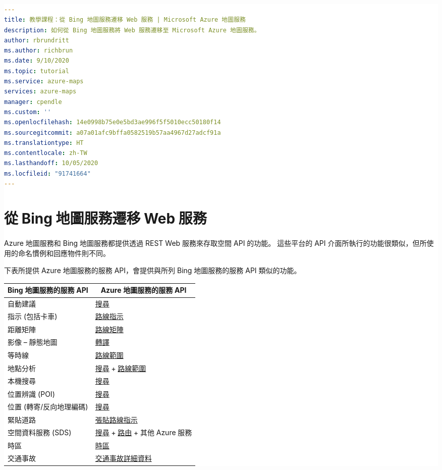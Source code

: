 ```yaml
---
title: 教學課程：從 Bing 地圖服務遷移 Web 服務 | Microsoft Azure 地圖服務
description: 如何從 Bing 地圖服務將 Web 服務遷移至 Microsoft Azure 地圖服務。
author: rbrundritt
ms.author: richbrun
ms.date: 9/10/2020
ms.topic: tutorial
ms.service: azure-maps
services: azure-maps
manager: cpendle
ms.custom: ''
ms.openlocfilehash: 14e0998b75e0e5bd3ae996f5f5010ecc50180f14
ms.sourcegitcommit: a07a01afc9bffa0582519b57aa4967d27adcf91a
ms.translationtype: HT
ms.contentlocale: zh-TW
ms.lasthandoff: 10/05/2020
ms.locfileid: "91741664"
---
```

# <a name="migrate-web-service-from-bing-maps"></a>從 Bing 地圖服務遷移 Web 服務

Azure 地圖服務和 Bing 地圖服務都提供透過 REST Web 服務來存取空間 API 的功能。 這些平台的 API 介面所執行的功能很類似，但所使用的命名慣例和回應物件則不同。

下表所提供 Azure 地圖服務的服務 API，會提供與所列 Bing 地圖服務的服務 API 類似的功能。

| Bing 地圖服務的服務 API                 | Azure 地圖服務的服務 API      |
|---------------------------------------|-----------------------------|
| 自動建議                           | [搜尋](https://docs.microsoft.com/rest/api/maps/search)     |
| 指示 (包括卡車)          | [路線指示](https://docs.microsoft.com/rest/api/maps/route/getroutedirections)                          |
| 距離矩陣                       | [路線矩陣](https://docs.microsoft.com/rest/api/maps/route/postroutematrixpreview)                          |
| 影像 – 靜態地圖                  | [轉譯](https://docs.microsoft.com/rest/api/maps/render/getmapimage)                                   |
| 等時線                            | [路線範圍](https://docs.microsoft.com/rest/api/maps/route/getrouterange)                                    |
| 地點分析                        | [搜尋](https://docs.microsoft.com/rest/api/maps/search) + [路線範圍](https://docs.microsoft.com/rest/api/maps/route/getrouterange)    |
| 本機搜尋                          | [搜尋](https://docs.microsoft.com/rest/api/maps/search)     |
| 位置辨識 (POI)           | [搜尋](https://docs.microsoft.com/rest/api/maps/search)     |
| 位置 (轉寄/反向地理編碼) | [搜尋](https://docs.microsoft.com/rest/api/maps/search)                                               |
| 緊貼道路                          | [張貼路線指示](https://docs.microsoft.com/rest/api/maps/route/postroutedirections)                         |
| 空間資料服務 (SDS)           | [搜尋](https://docs.microsoft.com/rest/api/maps/search) + [路由](https://docs.microsoft.com/rest/api/maps/route) + 其他 Azure 服務 |
| 時區                             | [時區](https://docs.microsoft.com/rest/api/maps/timezone)  |
| 交通事故                     | [交通事故詳細資料](https://docs.microsoft.com/rest/api/maps/traffic/gettrafficincidentdetail)                     |
